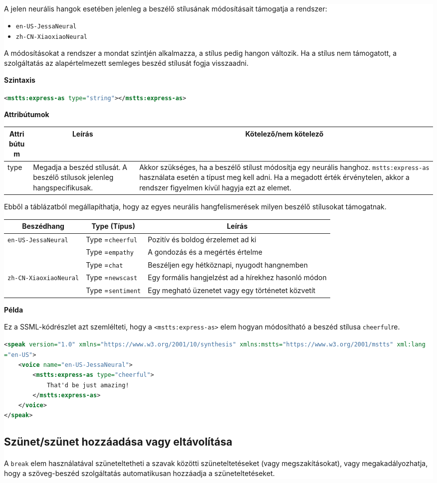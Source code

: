 A jelen neurális hangok esetében jelenleg a beszélő stílusának módosításait támogatja a rendszer:
* `en-US-JessaNeural`
* `zh-CN-XiaoxiaoNeural`

A módosításokat a rendszer a mondat szintjén alkalmazza, a stílus pedig hangon változik. Ha a stílus nem támogatott, a szolgáltatás az alapértelmezett semleges beszéd stílusát fogja visszaadni.

**Szintaxis**

```xml
<mstts:express-as type="string"></mstts:express-as>
```

**Attribútumok**

| Attribútum | Leírás | Kötelező/nem kötelező |
|-----------|-------------|---------------------|
| type | Megadja a beszéd stílusát. A beszélő stílusok jelenleg hangspecifikusak. | Akkor szükséges, ha a beszélő stílust módosítja egy neurális hanghoz. `mstts:express-as`használata esetén a típust meg kell adni. Ha a megadott érték érvénytelen, akkor a rendszer figyelmen kívül hagyja ezt az elemet. |

Ebből a táblázatból megállapíthatja, hogy az egyes neurális hangfelismerések milyen beszélő stílusokat támogatnak.

| Beszédhang | Type (Típus) | Leírás |
|-------|------|-------------|
| `en-US-JessaNeural` | Type =`cheerful` | Pozitív és boldog érzelemet ad ki |
| | Type =`empathy` | A gondozás és a megértés értelme |
| | Type =`chat` | Beszéljen egy hétköznapi, nyugodt hangnemben |
| `zh-CN-XiaoxiaoNeural` | Type =`newscast` | Egy formális hangjelzést ad a hírekhez hasonló módon |
| | Type =`sentiment` | Egy megható üzenetet vagy egy történetet közvetít |

**Példa**

Ez a SSML-kódrészlet azt szemlélteti, hogy a `<mstts:express-as>` elem hogyan módosítható a beszéd stílusa `cheerful`re.

```xml
<speak version="1.0" xmlns="https://www.w3.org/2001/10/synthesis" xmlns:mstts="https://www.w3.org/2001/mstts" xml:lang="en-US">
    <voice name="en-US-JessaNeural">
        <mstts:express-as type="cheerful">
            That'd be just amazing!
        </mstts:express-as>
    </voice>
</speak>
```

## <a name="add-or-remove-a-breakpause"></a>Szünet/szünet hozzáadása vagy eltávolítása

A `break` elem használatával szüneteltetheti a szavak közötti szüneteltetéseket (vagy megszakításokat), vagy megakadályozhatja, hogy a szöveg-beszéd szolgáltatás automatikusan hozzáadja a szüneteltetéseket.
